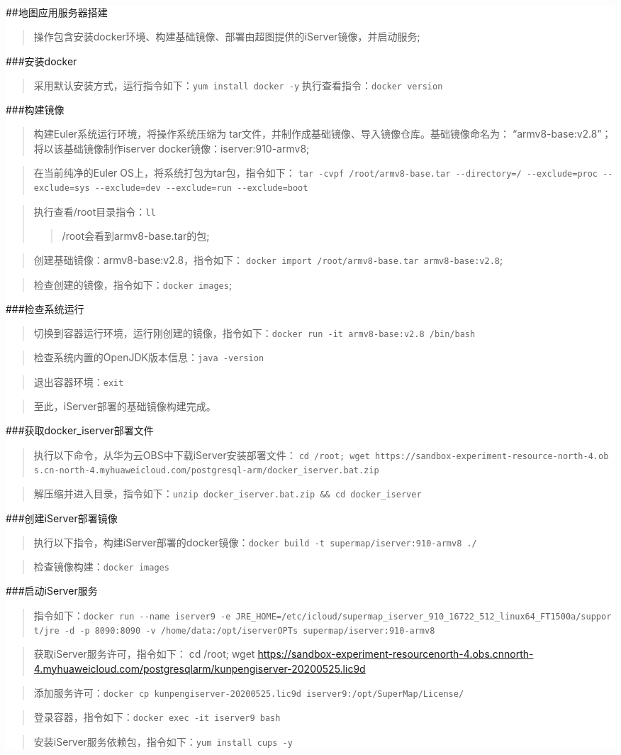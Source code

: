 ##地图应用服务器搭建
>操作包含安装docker环境、构建基础镜像、部署由超图提供的iServer镜像，并启动服务;

###安装docker
>采用默认安装方式，运行指令如下：`yum install docker -y`
>执行查看指令：`docker version`

###构建镜像
>构建Euler系统运行环境，将操作系统压缩为 tar文件，并制作成基础镜像、导入镜像仓库。基础镜像命名为： “armv8-base:v2.8”；
>将以该基础镜像制作iserver docker镜像：iserver:910-armv8;

>在当前纯净的Euler OS上，将系统打包为tar包，指令如下：
`tar -cvpf /root/armv8-base.tar --directory=/ --exclude=proc --exclude=sys --exclude=dev --exclude=run --exclude=boot  `

>执行查看/root目录指令：`ll`
>> /root会看到armv8-base.tar的包;

>创建基础镜像：armv8-base:v2.8，指令如下：
`docker import /root/armv8-base.tar armv8-base:v2.8`;

>检查创建的镜像，指令如下：`docker images`;

###检查系统运行

>切换到容器运行环境，运行刚创建的镜像，指令如下：`docker run -it armv8-base:v2.8 /bin/bash`

>检查系统内置的OpenJDK版本信息：`java -version`

>退出容器环境：`exit`

>至此，iServer部署的基础镜像构建完成。


###获取docker_iserver部署文件
>执行以下命令，从华为云OBS中下载iServer安装部署文件：
`cd /root; wget https://sandbox-experiment-resource-north-4.obs.cn-north-4.myhuaweicloud.com/postgresql-arm/docker_iserver.bat.zip`

>解压缩并进入目录，指令如下：`unzip docker_iserver.bat.zip && cd docker_iserver`

###创建iServer部署镜像

>执行以下指令，构建iServer部署的docker镜像：`docker build -t supermap/iserver:910-armv8 ./ `

>检查镜像构建：`docker images`

###启动iServer服务
>指令如下：`docker run --name iserver9 -e JRE_HOME=/etc/icloud/supermap_iserver_910_16722_512_linux64_FT1500a/support/jre -d -p 8090:8090 -v /home/data:/opt/iserverOPTs supermap/iserver:910-armv8`

>获取iServer服务许可，指令如下：
cd /root; wget https://sandbox-experiment-resourcenorth-4.obs.cnnorth-4.myhuaweicloud.com/postgresqlarm/kunpengiserver-20200525.lic9d

>添加服务许可：`docker cp kunpengiserver-20200525.lic9d iserver9:/opt/SuperMap/License/ `

>登录容器，指令如下：`docker exec -it iserver9 bash`

>安装iServer服务依赖包，指令如下：`yum install cups -y`
